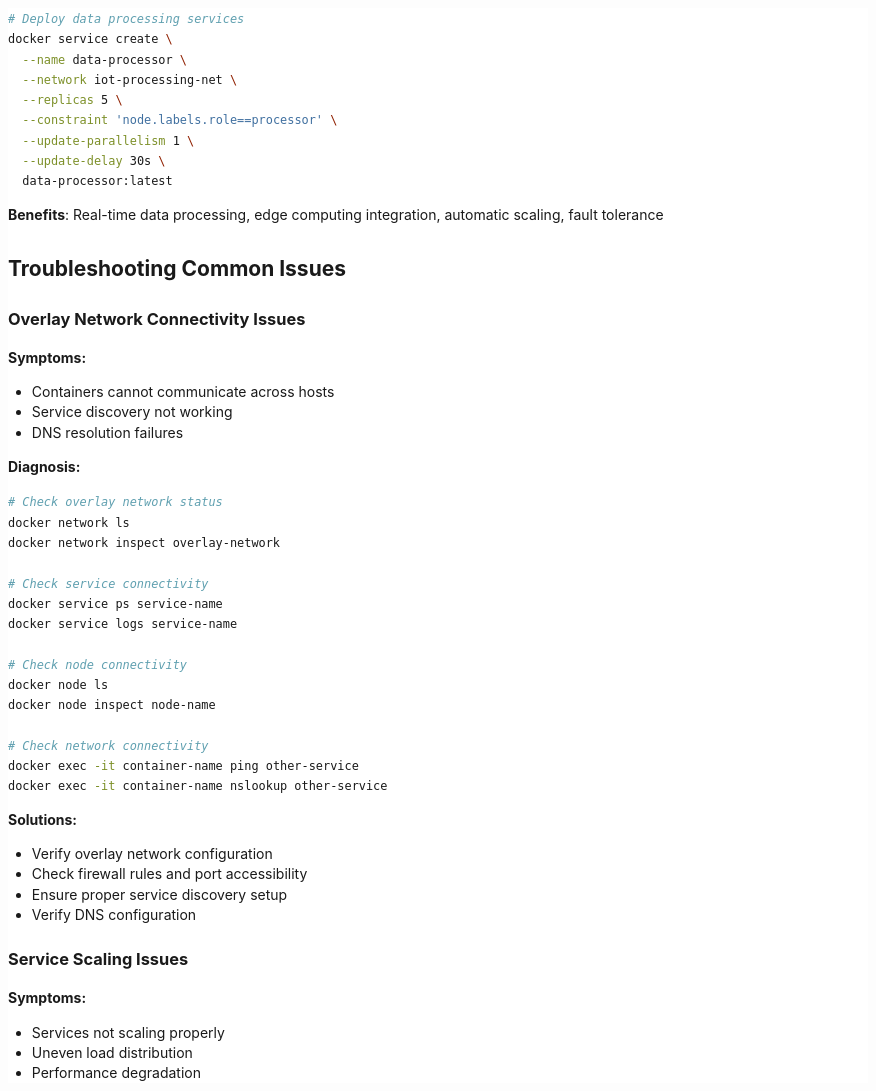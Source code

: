 ```bash
# Deploy data processing services
docker service create \
  --name data-processor \
  --network iot-processing-net \
  --replicas 5 \
  --constraint 'node.labels.role==processor' \
  --update-parallelism 1 \
  --update-delay 30s \
  data-processor:latest
```
**Benefits**: Real-time data processing, edge computing integration, automatic scaling, fault tolerance

## Troubleshooting Common Issues

### Overlay Network Connectivity Issues
**Symptoms:**
- Containers cannot communicate across hosts
- Service discovery not working
- DNS resolution failures

**Diagnosis:**
```bash
# Check overlay network status
docker network ls
docker network inspect overlay-network

# Check service connectivity
docker service ps service-name
docker service logs service-name

# Check node connectivity
docker node ls
docker node inspect node-name

# Check network connectivity
docker exec -it container-name ping other-service
docker exec -it container-name nslookup other-service
```

**Solutions:**
- Verify overlay network configuration
- Check firewall rules and port accessibility
- Ensure proper service discovery setup
- Verify DNS configuration

### Service Scaling Issues
**Symptoms:**
- Services not scaling properly
- Uneven load distribution
- Performance degradation
